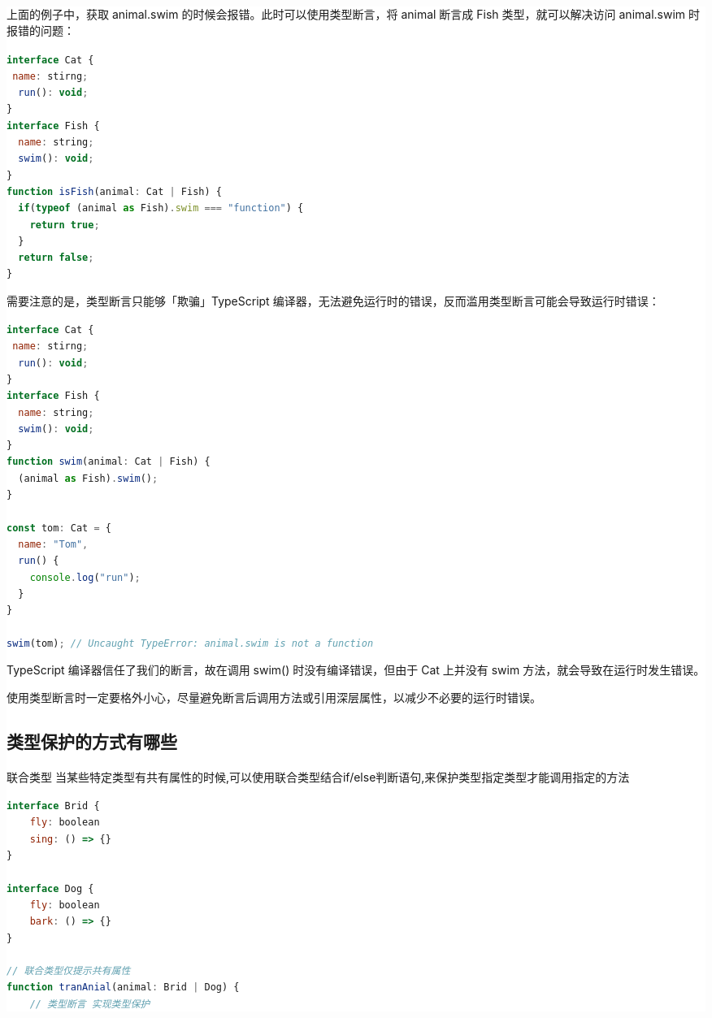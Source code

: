 上面的例子中，获取 animal.swim 的时候会报错。此时可以使用类型断言，将 animal 断言成 Fish 类型，就可以解决访问 animal.swim 时报错的问题：

```javascript
interface Cat {
 name: stirng;
  run(): void;
}
interface Fish {
  name: string;
  swim(): void;
}
function isFish(animal: Cat | Fish) {
  if(typeof (animal as Fish).swim === "function") {
    return true;
  }
  return false;
}
```

需要注意的是，类型断言只能够「欺骗」TypeScript 编译器，无法避免运行时的错误，反而滥用类型断言可能会导致运行时错误：

```javascript
interface Cat {
 name: stirng;
  run(): void;
}
interface Fish {
  name: string;
  swim(): void;
}
function swim(animal: Cat | Fish) {
  (animal as Fish).swim();
}

const tom: Cat = {
  name: "Tom",
  run() {
    console.log("run");
  }
}

swim(tom); // Uncaught TypeError: animal.swim is not a function
```

TypeScript 编译器信任了我们的断言，故在调用 swim() 时没有编译错误，但由于 Cat 上并没有 swim 方法，就会导致在运行时发生错误。

使用类型断言时一定要格外小心，尽量避免断言后调用方法或引用深层属性，以减少不必要的运行时错误。

## 类型保护的方式有哪些

联合类型
当某些特定类型有共有属性的时候,可以使用联合类型结合if/else判断语句,来保护类型指定类型才能调用指定的方法

```javascript
interface Brid {
    fly: boolean
    sing: () => {}
}

interface Dog {
    fly: boolean
    bark: () => {}
}

// 联合类型仅提示共有属性
function tranAnial(animal: Brid | Dog) {
    // 类型断言 实现类型保护
```